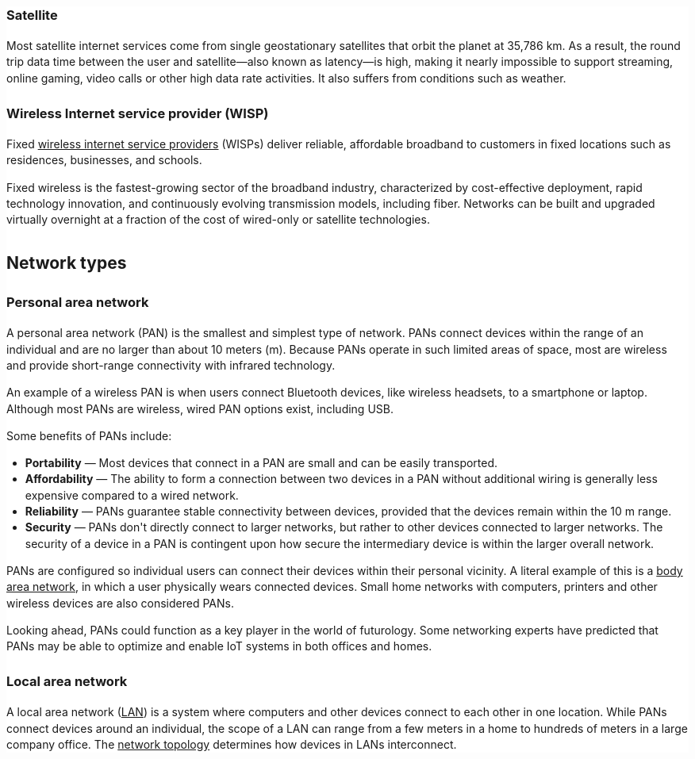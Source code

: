 ### Satellite

Most satellite internet services come from single geostationary satellites that orbit the planet at 35,786 km. As a result, the round trip data time between the user and satellite—also known as latency—is high, making it nearly impossible to support streaming, online gaming, video calls or other high data rate activities. It also suffers from conditions such as weather.

### Wireless Internet service provider (WISP)

Fixed [wireless internet service providers](https://www.wispa.org/what_is_a_wisp.php) (WISPs) deliver reliable, affordable broadband to customers in fixed locations such as residences, businesses, and schools.

Fixed wireless is the fastest-growing sector of the broadband industry, characterized by cost-effective deployment, rapid technology innovation, and continuously evolving transmission models, including fiber. Networks can be built and upgraded virtually overnight at a fraction of the cost of wired-only or satellite technologies.

## Network types

### Personal area network

A personal area network (PAN) is the smallest and simplest type of network. PANs connect devices within the range of an individual and are no larger than about 10 meters (m). Because PANs operate in such limited areas of space, most are wireless and provide short-range connectivity with infrared technology.

An example of a wireless PAN is when users connect Bluetooth devices, like wireless headsets, to a smartphone or laptop. Although most PANs are wireless, wired PAN options exist, including USB.

Some benefits of PANs include:

- **Portability** — Most devices that connect in a PAN are small and can be easily transported.
- **Affordability** — The ability to form a connection between two devices in a PAN without additional wiring is generally less expensive compared to a wired network.
- **Reliability** — PANs guarantee stable connectivity between devices, provided that the devices remain within the 10 m range.
- **Security** — PANs don't directly connect to larger networks, but rather to other devices connected to larger networks. The security of a device in a PAN is contingent upon how secure the intermediary device is within the larger overall network.

PANs are configured so individual users can connect their devices within their personal vicinity. A literal example of this is a [body area network](https://www.techtarget.com/whatis/definition/body-area-network-BAN), in which a user physically wears connected devices. Small home networks with computers, printers and other wireless devices are also considered PANs.

Looking ahead, PANs could function as a key player in the world of futurology. Some networking experts have predicted that PANs may be able to optimize and enable IoT systems in both offices and homes.

### Local area network

A local area network ([LAN](https://www.techtarget.com/searchnetworking/definition/local-area-network-LAN)) is a system where computers and other devices connect to each other in one location. While PANs connect devices around an individual, the scope of a LAN can range from a few meters in a home to hundreds of meters in a large company office. The [network topology](https://www.techtarget.com/searchnetworking/tip/6-types-of-enterprise-networking-topologies) determines how devices in LANs interconnect.

